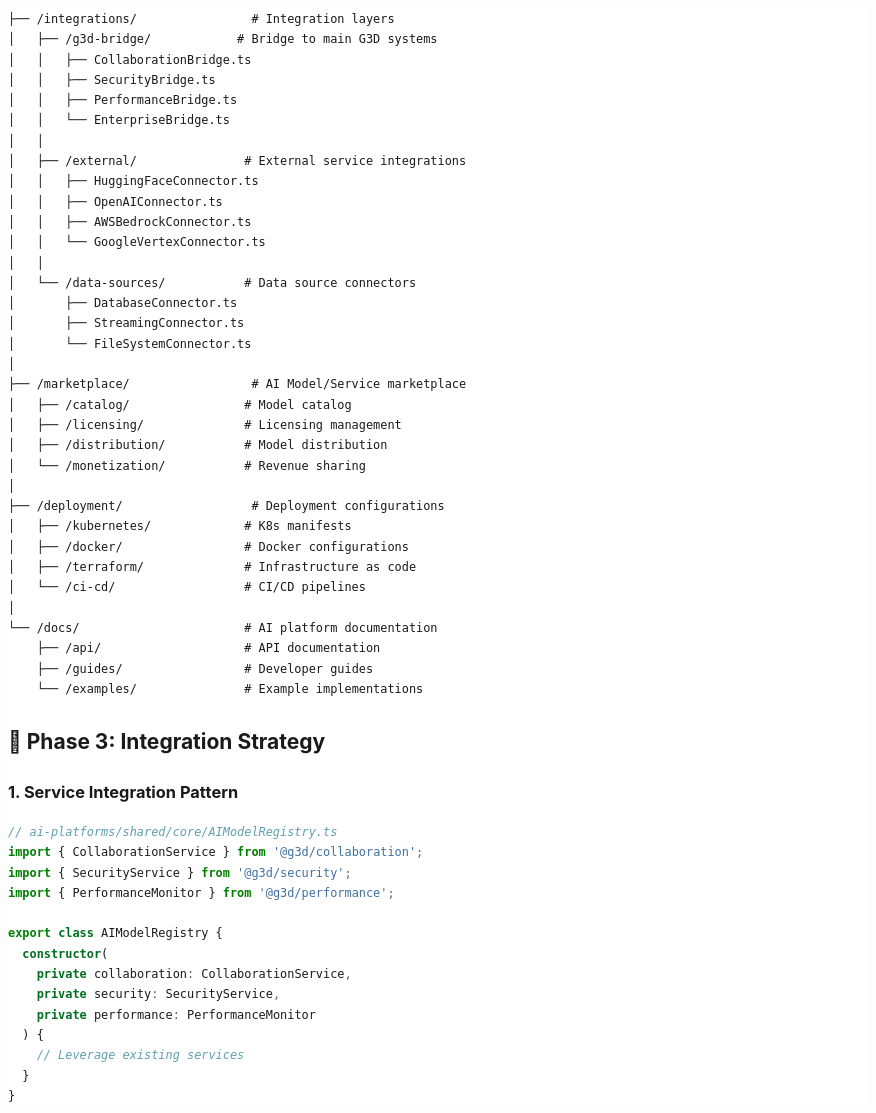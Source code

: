 ```
├── /integrations/                # Integration layers
│   ├── /g3d-bridge/            # Bridge to main G3D systems
│   │   ├── CollaborationBridge.ts
│   │   ├── SecurityBridge.ts
│   │   ├── PerformanceBridge.ts
│   │   └── EnterpriseBridge.ts
│   │
│   ├── /external/               # External service integrations
│   │   ├── HuggingFaceConnector.ts
│   │   ├── OpenAIConnector.ts
│   │   ├── AWSBedrockConnector.ts
│   │   └── GoogleVertexConnector.ts
│   │
│   └── /data-sources/           # Data source connectors
│       ├── DatabaseConnector.ts
│       ├── StreamingConnector.ts
│       └── FileSystemConnector.ts
│
├── /marketplace/                 # AI Model/Service marketplace
│   ├── /catalog/                # Model catalog
│   ├── /licensing/              # Licensing management
│   ├── /distribution/           # Model distribution
│   └── /monetization/           # Revenue sharing
│
├── /deployment/                  # Deployment configurations
│   ├── /kubernetes/             # K8s manifests
│   ├── /docker/                 # Docker configurations
│   ├── /terraform/              # Infrastructure as code
│   └── /ci-cd/                  # CI/CD pipelines
│
└── /docs/                       # AI platform documentation
    ├── /api/                    # API documentation
    ├── /guides/                 # Developer guides
    └── /examples/               # Example implementations
```

## 🔄 Phase 3: Integration Strategy

### **1. Service Integration Pattern**

```typescript
// ai-platforms/shared/core/AIModelRegistry.ts
import { CollaborationService } from '@g3d/collaboration';
import { SecurityService } from '@g3d/security';
import { PerformanceMonitor } from '@g3d/performance';

export class AIModelRegistry {
  constructor(
    private collaboration: CollaborationService,
    private security: SecurityService,
    private performance: PerformanceMonitor
  ) {
    // Leverage existing services
  }
}
```

